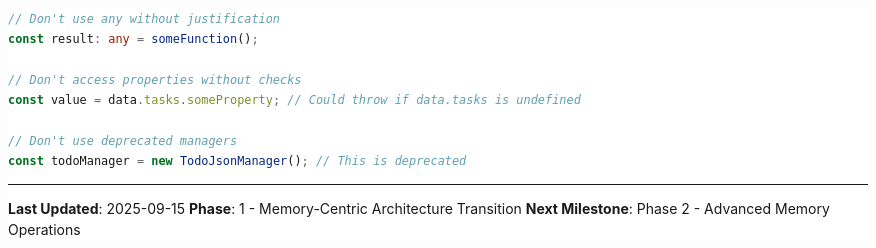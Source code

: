 ```typescript
// Don't use any without justification
const result: any = someFunction();

// Don't access properties without checks
const value = data.tasks.someProperty; // Could throw if data.tasks is undefined

// Don't use deprecated managers
const todoManager = new TodoJsonManager(); // This is deprecated
```

---

**Last Updated**: 2025-09-15
**Phase**: 1 - Memory-Centric Architecture Transition
**Next Milestone**: Phase 2 - Advanced Memory Operations

